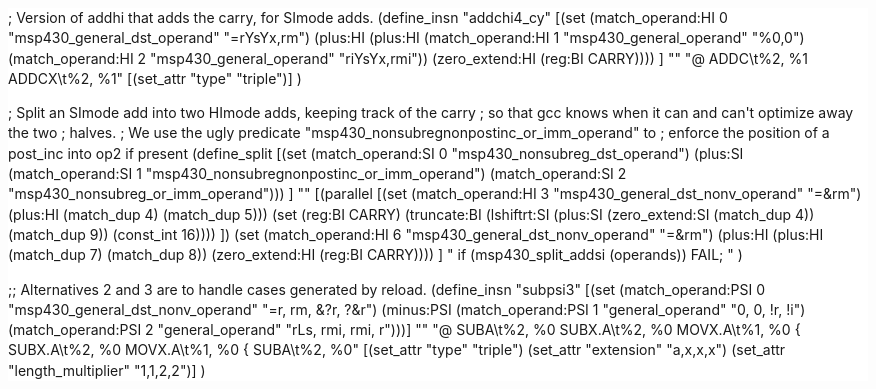 ; Version of addhi that adds the carry, for SImode adds.
(define_insn "addchi4_cy"
  [(set (match_operand:HI		    0 "msp430_general_dst_operand" "=rYsYx,rm")
	(plus:HI (plus:HI (match_operand:HI 1 "msp430_general_operand" "%0,0")
			  (match_operand:HI 2 "msp430_general_operand"      "riYsYx,rmi"))
		 (zero_extend:HI (reg:BI CARRY))))
   ]
  ""
  "@
   ADDC\t%2, %1
   ADDCX\t%2, %1"
  [(set_attr "type" "triple")]
)

; Split an SImode add into two HImode adds, keeping track of the carry
; so that gcc knows when it can and can't optimize away the two
; halves.
; We use the ugly predicate "msp430_nonsubregnonpostinc_or_imm_operand" to
; enforce the position of a post_inc into op2 if present
(define_split
  [(set (match_operand:SI	   0 "msp430_nonsubreg_dst_operand")
	(plus:SI (match_operand:SI 1 "msp430_nonsubregnonpostinc_or_imm_operand")
		 (match_operand:SI 2 "msp430_nonsubreg_or_imm_operand")))
   ]
  ""
  [(parallel [(set (match_operand:HI 3 "msp430_general_dst_nonv_operand" "=&rm")
		   (plus:HI (match_dup 4)
			    (match_dup 5)))
	      (set (reg:BI CARRY)
		   (truncate:BI (lshiftrt:SI (plus:SI (zero_extend:SI (match_dup 4))
						      (match_dup 9))
					     (const_int 16))))
	      ])
   (set (match_operand:HI 6 "msp430_general_dst_nonv_operand" "=&rm")
	(plus:HI (plus:HI (match_dup 7)
			  (match_dup 8))
		 (zero_extend:HI (reg:BI CARRY))))
   ]
  "
  if (msp430_split_addsi (operands))
    FAIL;
  "
)


;; Alternatives 2 and 3 are to handle cases generated by reload.
(define_insn "subpsi3"
  [(set (match_operand:PSI	      0 "msp430_general_dst_nonv_operand"	"=r,   rm, &?r, ?&r")
	(minus:PSI (match_operand:PSI 1 "general_operand"			"0,   0,   !r,  !i")
		   (match_operand:PSI 2 "general_operand"			"rLs, rmi, rmi,  r")))]
  ""
  "@
  SUBA\t%2, %0
  SUBX.A\t%2, %0
  MOVX.A\t%1, %0 { SUBX.A\t%2, %0
  MOVX.A\t%1, %0 { SUBA\t%2, %0"
  [(set_attr "type" "triple")
   (set_attr "extension" "a,x,x,x")
   (set_attr "length_multiplier" "1,1,2,2")]
)
